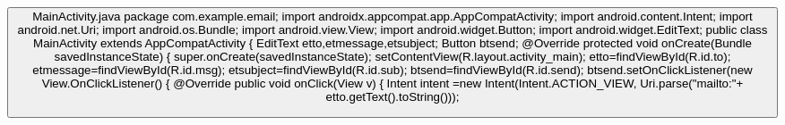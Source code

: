 


<?xml version="1.0" encoding="utf-8"?>
<LinearLayout xmlns:android="http://schemas.android.com/apk/res/android"
 xmlns:app="http://schemas.android.com/apk/res-auto"
 xmlns:tools="http://schemas.android.com/tools"
 android:layout_width="match_parent"
 android:layout_height="match_parent"
 android:orientation="vertical"
 tools:context=".MainActivity">
 <EditText
 android:layout_width="match_parent"
 android:layout_height="wrap_content"
 android:id="@+id/to"
 android:hint="to"/>
 <EditText
 android:layout_width="match_parent"
 android:layout_height="wrap_content"
 android:id="@+id/sub"
 android:hint="sub"/>
 <EditText
 android:layout_width="match_parent"
 android:layout_height="wrap_content"
 android:id="@+id/msg"
 android:hint="msg"/>
 <Button
 android:layout_width="match_parent"
 android:layout_height="wrap_content"
 android:id="@+id/send"
 android:text="Send"/>
</LinearLayout>
MainActivity.java
package com.example.email;
import androidx.appcompat.app.AppCompatActivity;
import android.content.Intent;
import android.net.Uri;
import android.os.Bundle;
import android.view.View;
import android.widget.Button;
import android.widget.EditText;
public class MainActivity extends AppCompatActivity {
 EditText etto,etmessage,etsubject;
 Button btsend;
 @Override
 protected void onCreate(Bundle savedInstanceState) {
 super.onCreate(savedInstanceState);
 setContentView(R.layout.activity_main);
 etto=findViewById(R.id.to);
 etmessage=findViewById(R.id.msg);
 etsubject=findViewById(R.id.sub);
 btsend=findViewById(R.id.send);
 btsend.setOnClickListener(new View.OnClickListener() {
 @Override
 public void onClick(View v) {
 Intent intent =new Intent(Intent.ACTION_VIEW,
 Uri.parse("mailto:"+ etto.getText().toString()));

